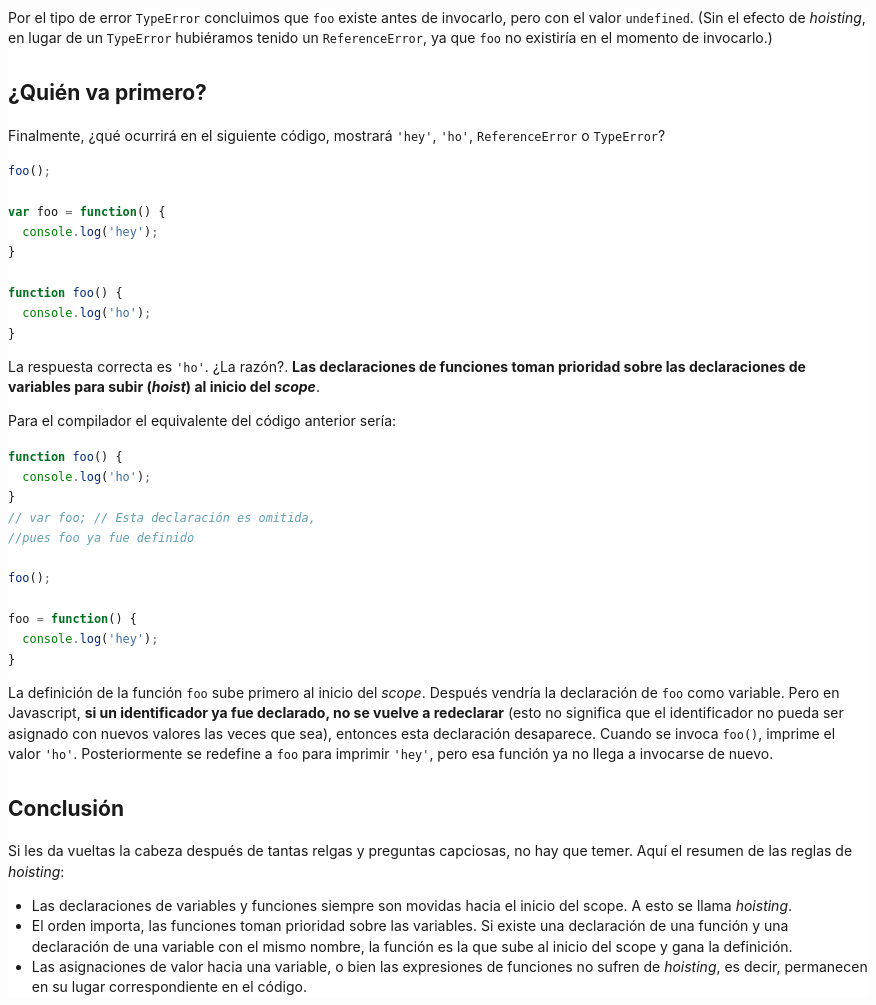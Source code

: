 Por el tipo de error `TypeError` concluimos que `foo` existe antes de invocarlo, pero con el valor `undefined`. (Sin el efecto de _hoisting_, en lugar de un `TypeError` hubiéramos tenido un `ReferenceError`, ya que `foo` no existiría en el momento de invocarlo.)

## ¿Quién va primero?

Finalmente, ¿qué ocurrirá en el siguiente código, mostrará `'hey'`, `'ho'`, `ReferenceError` o `TypeError`?

```javascript
foo();

var foo = function() {
  console.log('hey');
}

function foo() {
  console.log('ho');
}
```

La respuesta correcta es `'ho'`. ¿La razón?. **Las declaraciones de funciones toman prioridad sobre las declaraciones de variables para subir (_hoist_) al inicio del _scope_**. 

Para el compilador el equivalente del código anterior sería:

```javascript
function foo() {
  console.log('ho');
}
// var foo; // Esta declaración es omitida,
//pues foo ya fue definido 

foo();

foo = function() {
  console.log('hey');
}
```

La definición de la función `foo` sube primero al inicio del _scope_. Después vendría la declaración de `foo` como variable. Pero en Javascript, **si un identificador ya fue declarado, no se vuelve a redeclarar** (esto no significa que el identificador no pueda ser asignado con nuevos valores las veces que sea), entonces esta declaración desaparece. Cuando se invoca `foo()`, imprime el valor `'ho'`. Posteriormente se redefine a `foo` para imprimir `'hey'`, pero esa función ya no llega a invocarse de nuevo.

## Conclusión

Si les da vueltas la cabeza después de tantas relgas y preguntas capciosas, no hay que temer. Aquí el resumen de las reglas de _hoisting_:

- Las declaraciones de variables y funciones siempre son movidas hacia el inicio del scope. A esto se llama _hoisting_.
- El orden importa, las funciones toman prioridad sobre las variables. Si existe una declaración de una función y una declaración de una variable con el mismo nombre, la función es la que sube al inicio del scope y gana la definición.
- Las asignaciones de valor hacia una variable, o bien las expresiones de funciones no sufren de _hoisting_, es decir, permanecen en su lugar correspondiente en el código.
